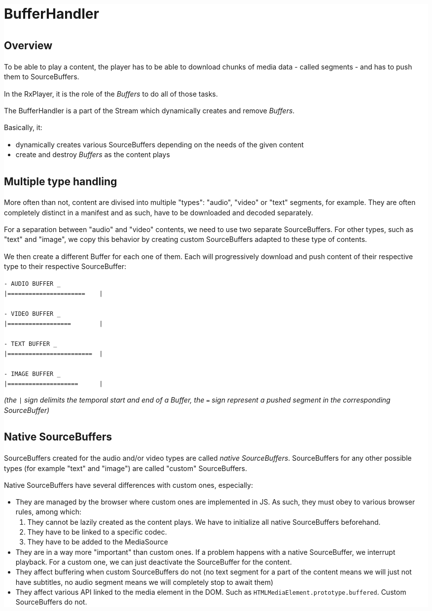 # BufferHandler

## Overview

To be able to play a content, the player has to be able to download chunks of media data - called segments - and has to push them to SourceBuffers.

In the RxPlayer, it is the role of the _Buffers_ to do all of those tasks.

The BufferHandler is a part of the Stream which dynamically creates and remove _Buffers_.

Basically, it:
  - dynamically creates various SourceBuffers depending on the needs of the given content
  - create and destroy _Buffers_ as the content plays

## Multiple type handling

More often than not, content are divised into multiple "types": "audio", "video" or "text" segments, for example. They are often completely distinct in a manifest and as such, have to be downloaded and decoded separately.

For a separation between "audio" and "video" contents, we need to use two separate SourceBuffers. For other types, such as "text" and "image", we copy this behavior by creating  custom SourceBuffers adapted to these type of contents.

We then create a different Buffer for each one of them. Each will progressively download and push content of their respective type to their respective SourceBuffer:
```
- AUDIO BUFFER _
|======================    |

- VIDEO BUFFER _
|==================        |

- TEXT BUFFER _
|========================  |

- IMAGE BUFFER _
|====================      |
```
_(the ``|`` sign delimits the temporal start and end of a Buffer, the ``=`` sign represent a pushed segment in the corresponding SourceBuffer)_

## Native SourceBuffers

SourceBuffers created for the audio and/or video types are called _native SourceBuffers_. SourceBuffers for any other possible types (for example "text" and "image") are called "custom" SourceBuffers.

Native SourceBuffers have several differences with custom ones, especially:
  - They are managed by the browser where custom ones are implemented in JS. As such, they must obey to various browser rules, among which:
      1. They cannot be lazily created as the content plays. We have to initialize all native SourceBuffers beforehand.
      2. They have to be linked to a specific codec.
      3. They have to be added to the MediaSource
  - They are in a way more "important" than custom ones. If a problem happens with a native SourceBuffer, we interrupt playback. For a custom one, we can just deactivate the SourceBuffer for the content.
  - They affect buffering when custom SourceBuffers do not (no text segment for a part of the content means we will just not have subtitles, no audio segment means we will completely stop to await them)
  - They affect various API linked to the media element in the DOM. Such as ``HTMLMediaElement.prototype.buffered``. Custom SourceBuffers do not.
